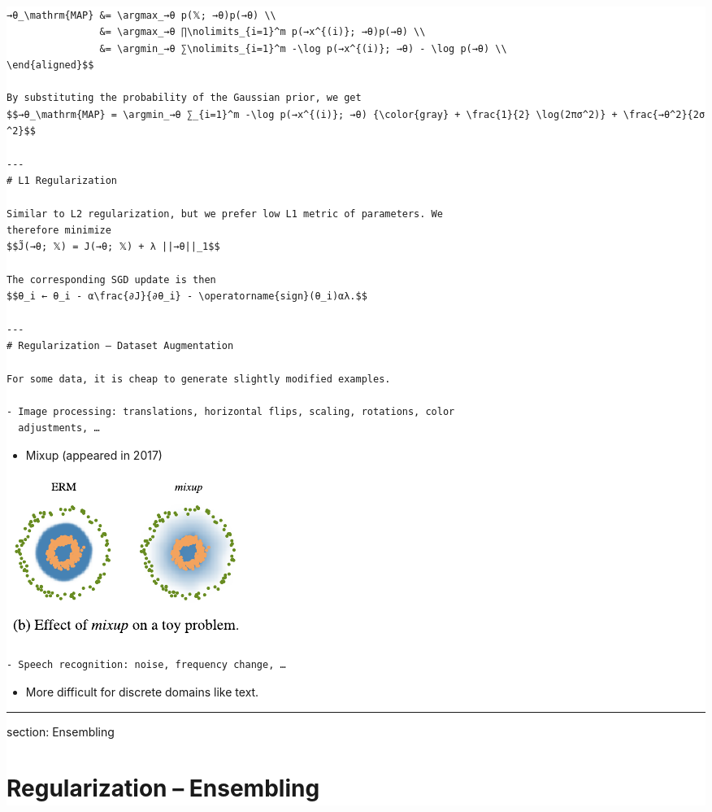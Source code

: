 ~~~
→θ_\mathrm{MAP} &= \argmax_→θ p(𝕏; →θ)p(→θ) \\
                &= \argmax_→θ ∏\nolimits_{i=1}^m p(→x^{(i)}; →θ)p(→θ) \\
                &= \argmin_→θ ∑\nolimits_{i=1}^m -\log p(→x^{(i)}; →θ) - \log p(→θ) \\
\end{aligned}$$

By substituting the probability of the Gaussian prior, we get
$$→θ_\mathrm{MAP} = \argmin_→θ ∑_{i=1}^m -\log p(→x^{(i)}; →θ) {\color{gray} + \frac{1}{2} \log(2πσ^2)} + \frac{→θ^2}{2σ^2}$$

---
# L1 Regularization

Similar to L2 regularization, but we prefer low L1 metric of parameters. We
therefore minimize
$$J̃(→θ; 𝕏) = J(→θ; 𝕏) + λ ||→θ||_1$$

The corresponding SGD update is then 
$$θ_i ← θ_i - α\frac{∂J}{∂θ_i} - \operatorname{sign}(θ_i)αλ.$$

---
# Regularization – Dataset Augmentation

For some data, it is cheap to generate slightly modified examples.

- Image processing: translations, horizontal flips, scaling, rotations, color
  adjustments, …

~~~
  - Mixup (appeared in 2017)

  ![w=25%,h=center](mixup.pdf)

~~~
- Speech recognition: noise, frequency change, …

~~~
- More difficult for discrete domains like text.

---
section: Ensembling
# Regularization – Ensembling
